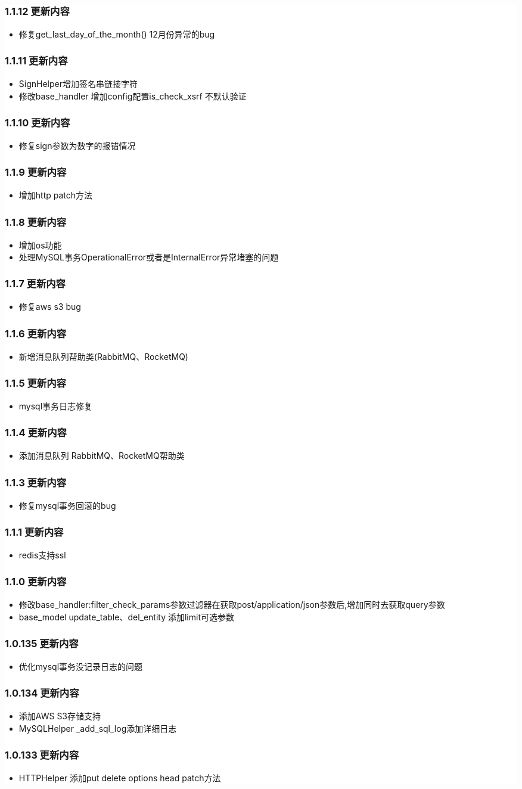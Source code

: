 ### 1.1.12 更新内容
* 修复get_last_day_of_the_month() 12月份异常的bug 

### 1.1.11 更新内容
* SignHelper增加签名串链接字符
* 修改base_handler 增加config配置is_check_xsrf 不默认验证

### 1.1.10 更新内容
* 修复sign参数为数字的报错情况

### 1.1.9 更新内容
* 增加http patch方法

### 1.1.8 更新内容
* 增加os功能
* 处理MySQL事务OperationalError或者是InternalError异常堵塞的问题

### 1.1.7 更新内容
* 修复aws s3 bug

### 1.1.6 更新内容
* 新增消息队列帮助类(RabbitMQ、RocketMQ)

### 1.1.5 更新内容
* mysql事务日志修复

### 1.1.4 更新内容
* 添加消息队列 RabbitMQ、RocketMQ帮助类

### 1.1.3 更新内容
* 修复mysql事务回滚的bug

### 1.1.1 更新内容
* redis支持ssl

### 1.1.0 更新内容
* 修改base_handler:filter_check_params参数过滤器在获取post/application/json参数后,增加同时去获取query参数
* base_model update_table、del_entity 添加limit可选参数

### 1.0.135 更新内容
* 优化mysql事务没记录日志的问题

### 1.0.134 更新内容
* 添加AWS S3存储支持
* MySQLHelper _add_sql_log添加详细日志

### 1.0.133 更新内容
* HTTPHelper 添加put delete options head patch方法
